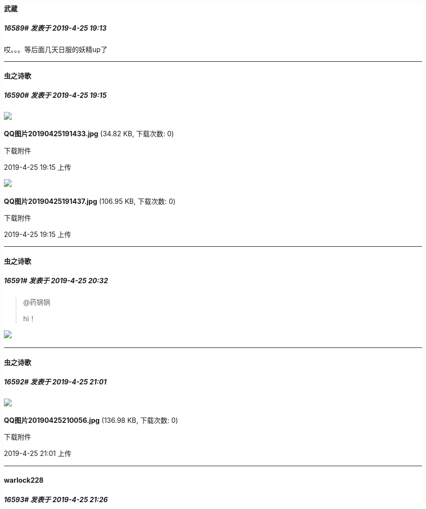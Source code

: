 ####  武蔵  
##### 16589#       发表于 2019-4-25 19:13

哎。。。等后面几天日服的妖精up了

*****

####  虫之诗歌  
##### 16590#       发表于 2019-4-25 19:15

<img src="https://img.saraba1st.com/forum/201904/25/191500iv98mbsbs6i0m0eg.jpg" referrerpolicy="no-referrer">

<strong>QQ图片20190425191433.jpg</strong> (34.82 KB, 下载次数: 0)

下载附件

2019-4-25 19:15 上传

<img src="https://img.saraba1st.com/forum/201904/25/191500kl8glftbqlgpls6g.jpg" referrerpolicy="no-referrer">

<strong>QQ图片20190425191437.jpg</strong> (106.95 KB, 下载次数: 0)

下载附件

2019-4-25 19:15 上传



*****

####  虫之诗歌  
##### 16591#       发表于 2019-4-25 20:32

<blockquote> @药锅锅

hi！ ​​​​ </blockquote>
<img src="http://wx4.sinaimg.cn/large/005PAcoJly1g2f4n4z3ilj31ww2pgkjo.jpg" referrerpolicy="no-referrer">

*****

####  虫之诗歌  
##### 16592#       发表于 2019-4-25 21:01

<img src="https://img.saraba1st.com/forum/201904/25/210118m9fx7pp77adfa897.jpg" referrerpolicy="no-referrer">

<strong>QQ图片20190425210056.jpg</strong> (136.98 KB, 下载次数: 0)

下载附件

2019-4-25 21:01 上传

*****

####  warlock228  
##### 16593#       发表于 2019-4-25 21:26
